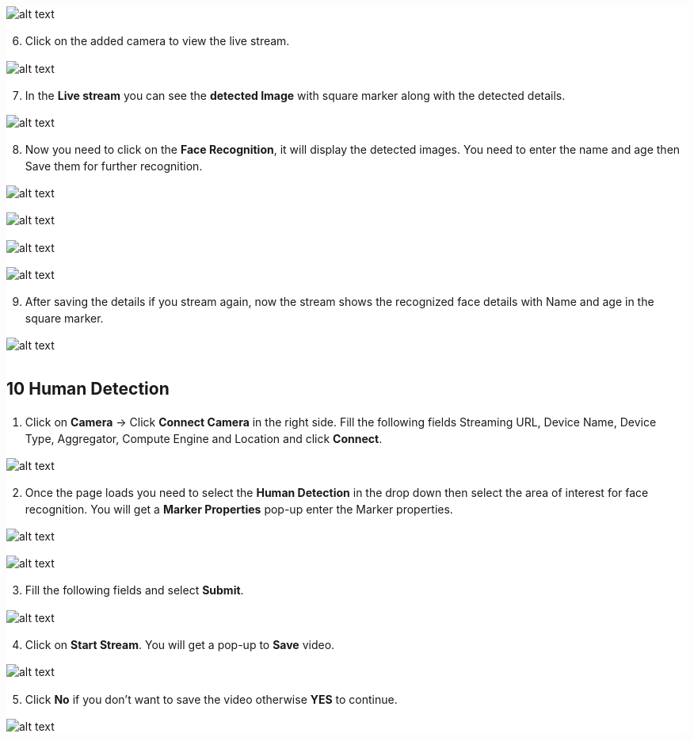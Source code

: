 ![alt text](https://github.com/sysgain/SecurityAndSurveillance/raw/master/images/u47.png)

6. Click on the added camera to view the live stream.

![alt text](https://github.com/sysgain/SecurityAndSurveillance/raw/master/images/u48.png)

7. In the **Live stream** you can see the **detected Image** with square marker along with the detected details. 

![alt text](https://github.com/sysgain/SecurityAndSurveillance/raw/master/images/u49.png)

8. Now you need to click on the **Face Recognition**, it will display the detected images. You need to enter the name and age then Save them for further recognition. 

![alt text](https://github.com/sysgain/SecurityAndSurveillance/raw/master/images/u50.png)

![alt text](https://github.com/sysgain/SecurityAndSurveillance/raw/master/images/u51.png)

![alt text](https://github.com/sysgain/SecurityAndSurveillance/raw/master/images/u52.png)

![alt text](https://github.com/sysgain/SecurityAndSurveillance/raw/master/images/u53.png)

9. After saving the details if you stream again, now the stream shows the recognized face details with Name and age in the square marker.

![alt text](https://github.com/sysgain/SecurityAndSurveillance/raw/master/images/u54.png)

## 10 Human Detection

1. Click on **Camera** -> Click **Connect Camera** in the right side. Fill the following fields Streaming URL, Device Name, Device Type, Aggregator, Compute Engine and Location and click **Connect**.

![alt text](https://github.com/sysgain/SecurityAndSurveillance/raw/master/images/u55.png)

2. Once the page loads you need to select the **Human Detection** in the drop down then select the area of interest for face recognition. You will get a **Marker Properties** pop-up enter the Marker properties.

![alt text](https://github.com/sysgain/SecurityAndSurveillance/raw/master/images/u56.png)

![alt text](https://github.com/sysgain/SecurityAndSurveillance/raw/master/images/u57.png)

3. Fill the following fields and select **Submit**.

![alt text](https://github.com/sysgain/SecurityAndSurveillance/raw/master/images/u58.png)

4. Click on **Start Stream**. You will get a pop-up to **Save** video.

![alt text](https://github.com/sysgain/SecurityAndSurveillance/raw/master/images/u59.png)

5. Click **No** if you don’t want to save the video otherwise **YES** to continue.

![alt text](https://github.com/sysgain/SecurityAndSurveillance/raw/master/images/u60.png)
